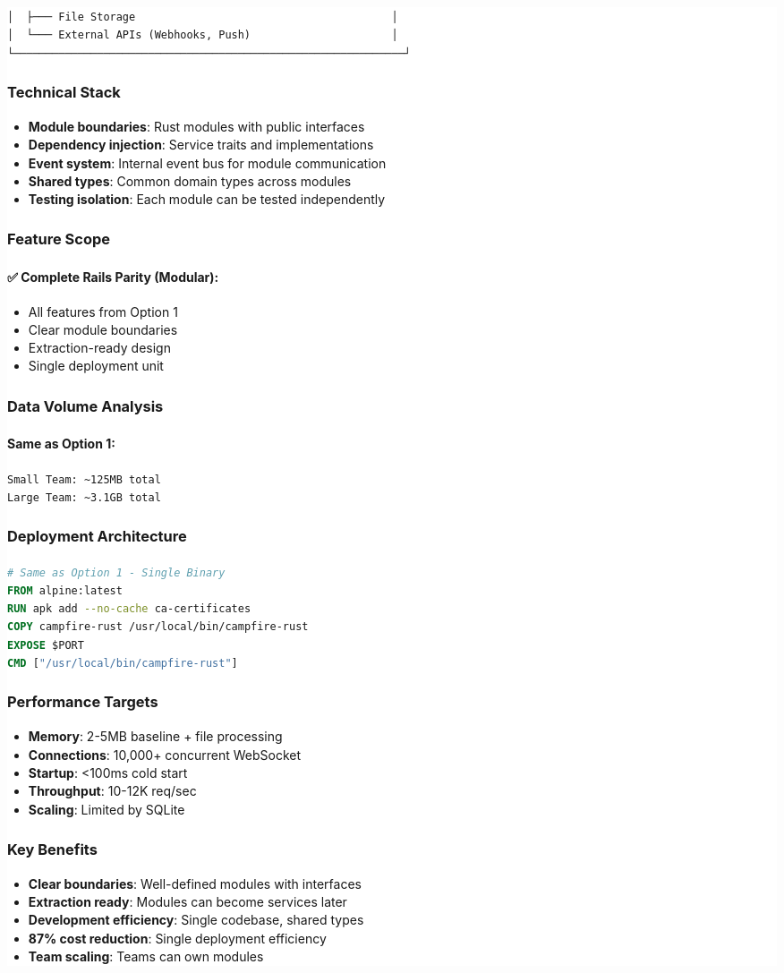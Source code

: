 ```
│  ├─── File Storage                                        │
│  └─── External APIs (Webhooks, Push)                      │
└─────────────────────────────────────────────────────────────┘
```

### Technical Stack
- **Module boundaries**: Rust modules with public interfaces
- **Dependency injection**: Service traits and implementations
- **Event system**: Internal event bus for module communication
- **Shared types**: Common domain types across modules
- **Testing isolation**: Each module can be tested independently

### Feature Scope
#### ✅ **Complete Rails Parity (Modular):**
- All features from Option 1
- Clear module boundaries
- Extraction-ready design
- Single deployment unit

### Data Volume Analysis
#### Same as Option 1:
```
Small Team: ~125MB total
Large Team: ~3.1GB total
```

### Deployment Architecture
```dockerfile
# Same as Option 1 - Single Binary
FROM alpine:latest
RUN apk add --no-cache ca-certificates
COPY campfire-rust /usr/local/bin/campfire-rust
EXPOSE $PORT
CMD ["/usr/local/bin/campfire-rust"]
```

### Performance Targets
- **Memory**: 2-5MB baseline + file processing
- **Connections**: 10,000+ concurrent WebSocket
- **Startup**: <100ms cold start
- **Throughput**: 10-12K req/sec
- **Scaling**: Limited by SQLite

### Key Benefits
- **Clear boundaries**: Well-defined modules with interfaces
- **Extraction ready**: Modules can become services later
- **Development efficiency**: Single codebase, shared types
- **87% cost reduction**: Single deployment efficiency
- **Team scaling**: Teams can own modules
